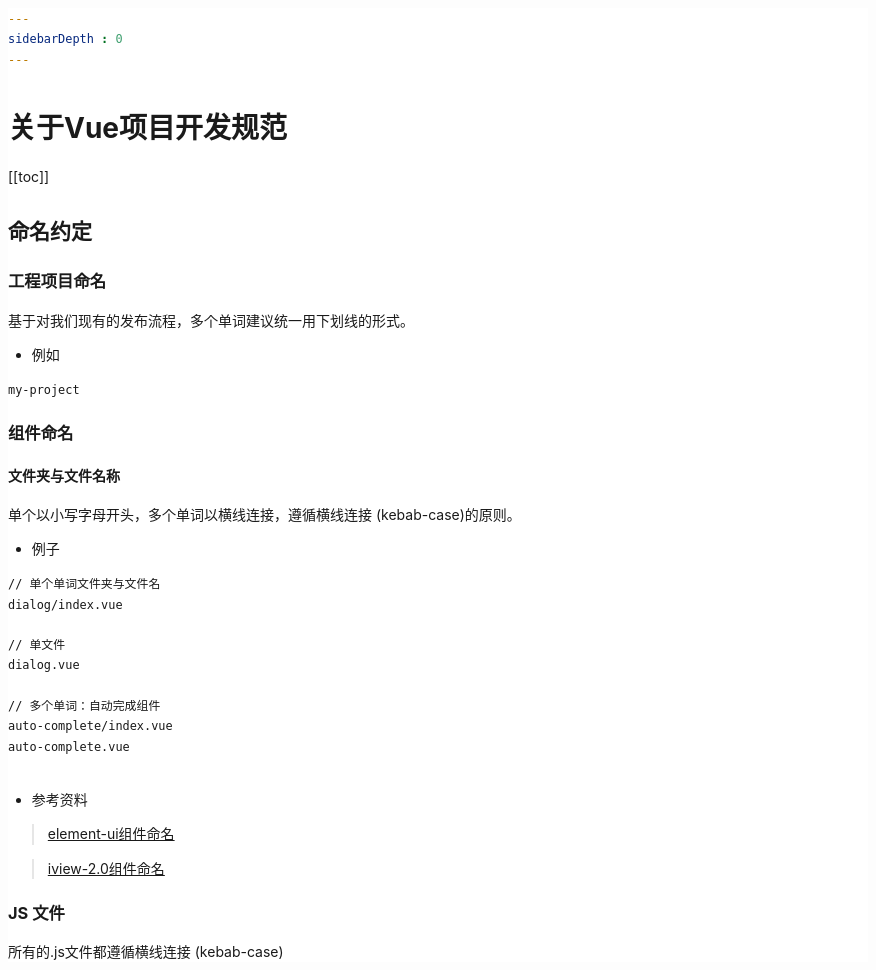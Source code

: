 ```yaml
---
sidebarDepth : 0
---
```


# 关于Vue项目开发规范

[[toc]]

## 命名约定

### 工程项目命名

基于对我们现有的发布流程，多个单词建议统一用下划线的形式。

- 例如

```
my-project

```

### 组件命名

#### 文件夹与文件名称

单个以小写字母开头，多个单词以横线连接，遵循横线连接 (kebab-case)的原则。

- 例子

```
// 单个单词文件夹与文件名
dialog/index.vue

// 单文件
dialog.vue

// 多个单词：自动完成组件
auto-complete/index.vue
auto-complete.vue


```

- 参考资料
> [element-ui组件命名](https://github.com/ElemeFE/element/tree/dev/packages)

> [iview-2.0组件命名](https://github.com/iview/iview/tree/2.0/src/components)


### JS 文件

所有的.js文件都遵循横线连接 (kebab-case)
